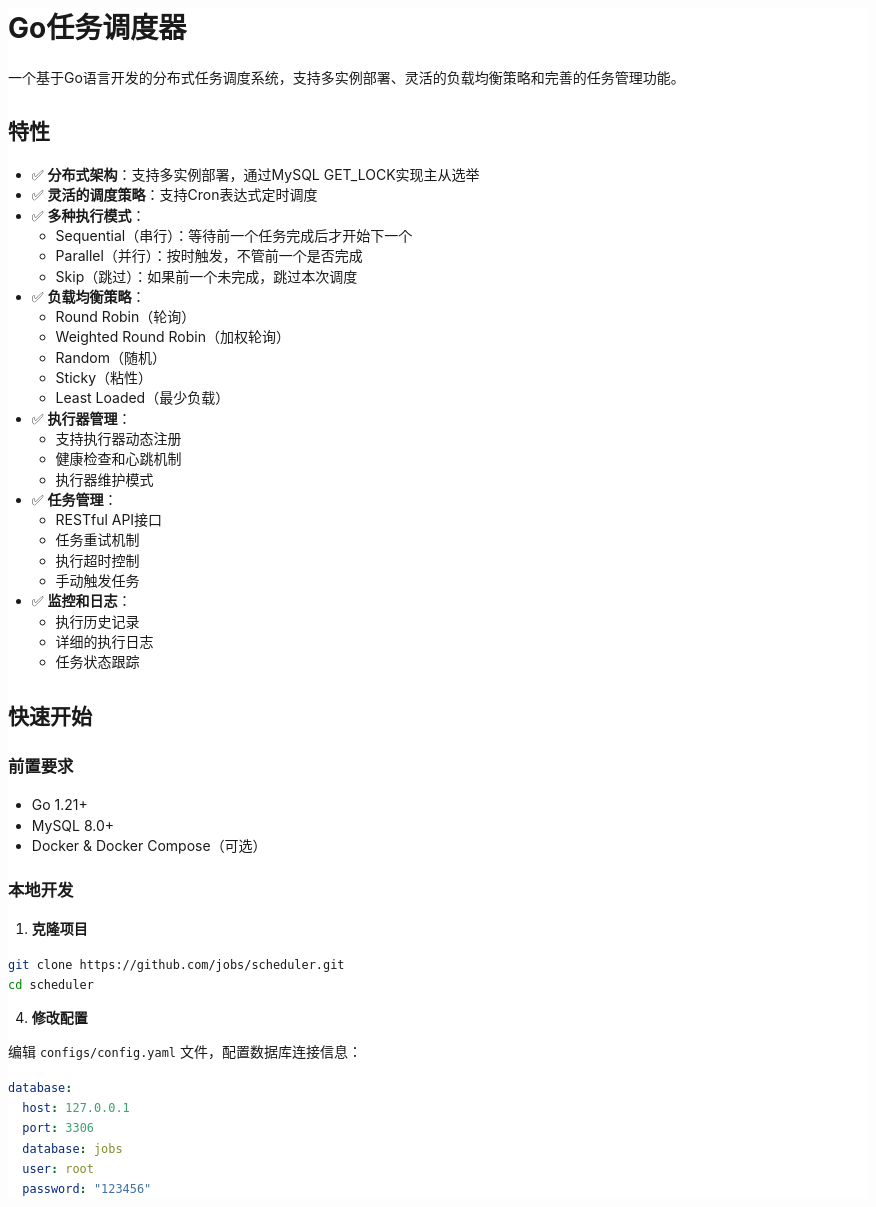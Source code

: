 # Go任务调度器

一个基于Go语言开发的分布式任务调度系统，支持多实例部署、灵活的负载均衡策略和完善的任务管理功能。

## 特性

- ✅ **分布式架构**：支持多实例部署，通过MySQL GET_LOCK实现主从选举
- ✅ **灵活的调度策略**：支持Cron表达式定时调度
- ✅ **多种执行模式**：
  - Sequential（串行）：等待前一个任务完成后才开始下一个
  - Parallel（并行）：按时触发，不管前一个是否完成
  - Skip（跳过）：如果前一个未完成，跳过本次调度
- ✅ **负载均衡策略**：
  - Round Robin（轮询）
  - Weighted Round Robin（加权轮询）
  - Random（随机）
  - Sticky（粘性）
  - Least Loaded（最少负载）
- ✅ **执行器管理**：
  - 支持执行器动态注册
  - 健康检查和心跳机制
  - 执行器维护模式
- ✅ **任务管理**：
  - RESTful API接口
  - 任务重试机制
  - 执行超时控制
  - 手动触发任务
- ✅ **监控和日志**：
  - 执行历史记录
  - 详细的执行日志
  - 任务状态跟踪

## 快速开始

### 前置要求

- Go 1.21+
- MySQL 8.0+
- Docker & Docker Compose（可选）

### 本地开发

1. **克隆项目**
```bash
git clone https://github.com/jobs/scheduler.git
cd scheduler
```

4. **修改配置**

编辑 `configs/config.yaml` 文件，配置数据库连接信息：
```yaml
database:
  host: 127.0.0.1
  port: 3306
  database: jobs
  user: root
  password: "123456"
```
